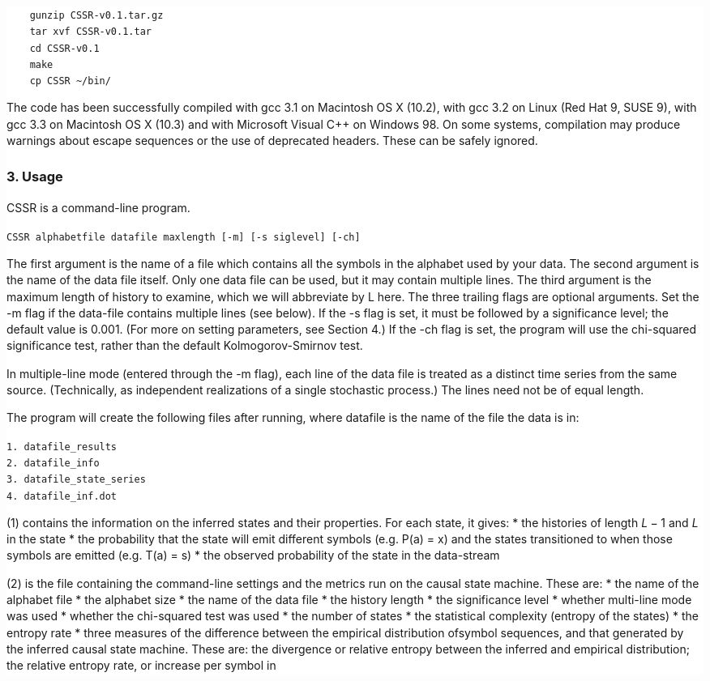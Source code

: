         gunzip CSSR-v0.1.tar.gz
        tar xvf CSSR-v0.1.tar
        cd CSSR-v0.1
        make
        cp CSSR ~/bin/

The code has been successfully compiled with gcc 3.1 on Macintosh OS X (10.2),
with gcc 3.2 on Linux (Red Hat 9, SUSE 9), with gcc 3.3 on Macintosh OS X
(10.3) and with Microsoft Visual C++ on Windows 98.  On some systems,
compilation may produce warnings about escape sequences or the use of
deprecated headers.  These can be safely ignored.



### 3. Usage

CSSR is a command-line program.

	CSSR alphabetfile datafile maxlength [-m] [-s siglevel] [-ch]

The first argument is the name of a file which contains all the symbols in the
alphabet used by your data.  The second argument is the name of the data file
itself.  Only one data file can be used, but it may contain multiple lines.
The third argument is the maximum length of history to examine, which we will
abbreviate by L here.  The three trailing flags are optional arguments.  Set
the -m flag if the data-file contains multiple lines (see below).  If the -s
flag is set, it must be followed by a significance level; the default value is
0.001.  (For more on setting parameters, see Section 4.)  If the -ch flag is
set, the program will use the chi-squared significance test, rather than the
default Kolmogorov-Smirnov test.

In multiple-line mode (entered through the -m flag), each line of the data file
is treated as a distinct time series from the same source.  (Technically, as
independent realizations of a single stochastic process.)  The lines need not
be of equal length.

The program will create the following files after running, where
datafile is the name of the file the data is in:

	1. datafile_results
	2. datafile_info
	3. datafile_state_series
	4. datafile_inf.dot

(1) contains the information on the inferred states and their properties.  For
each state, it gives:
	* the histories of length $L-1$ and $L$ in the state
	* the probability that the state will emit different symbols (e.g.
P(a) = x) and the states transitioned to when those symbols are emitted (e.g.
T(a) = s)
	* the observed probability of the state in the data-stream

(2) is the file containing the command-line settings and the metrics run on the
causal state machine.  These are:
	* the name of the alphabet file
	* the alphabet size
	* the name of the data file
	* the history length
	* the significance level
	* whether multi-line mode was used
	* whether the chi-squared test was used
	* the number of states
	* the statistical complexity (entropy of the states)
	* the entropy rate
	* three measures of the difference between the empirical distribution
ofsymbol sequences, and that generated by the inferred causal state machine.
These are: the divergence or relative entropy between the inferred and
empirical distribution; the relative entropy rate, or increase per symbol in